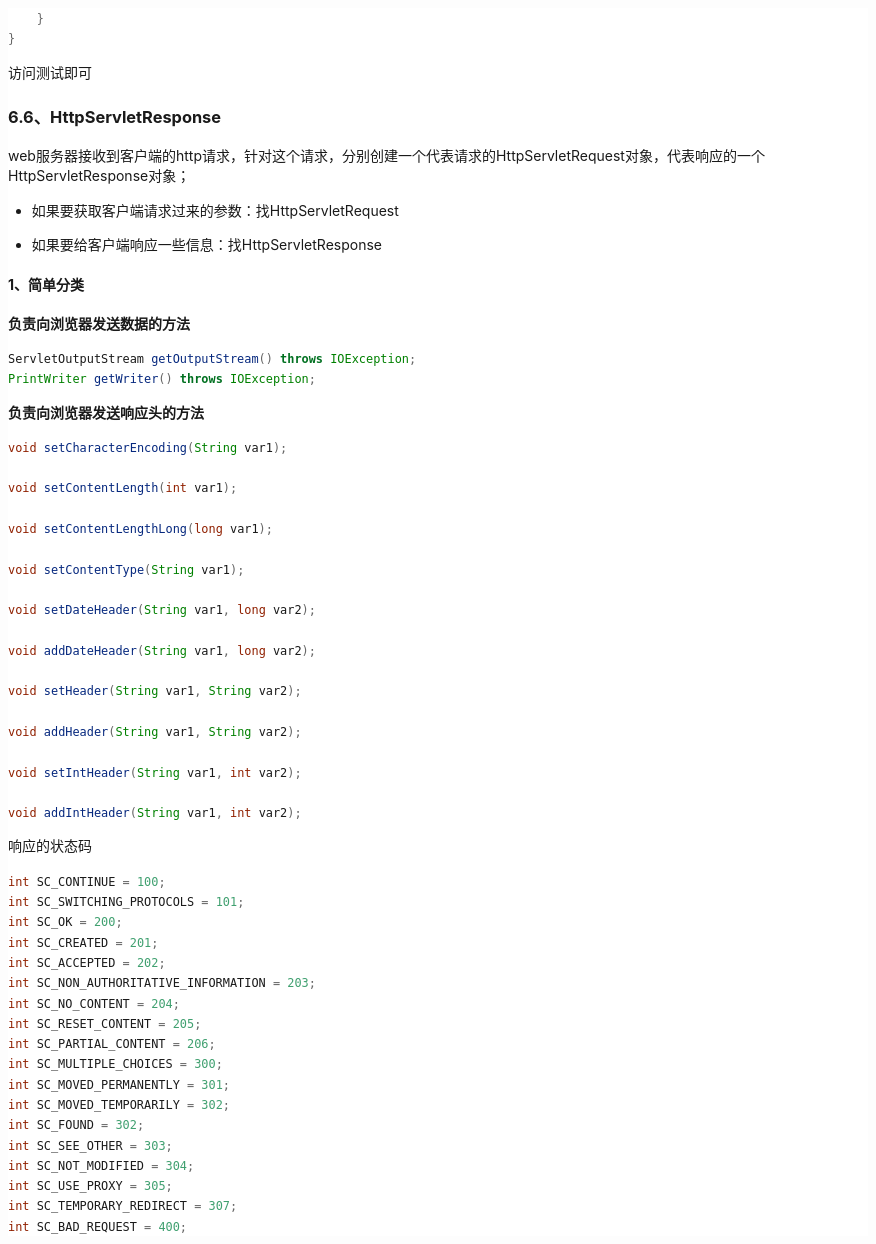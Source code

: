 ```java
    }
}
```

访问测试即可

### 6.6、HttpServletResponse

web服务器接收到客户端的http请求，针对这个请求，分别创建一个代表请求的HttpServletRequest对象，代表响应的一个HttpServletResponse对象；

- 如果要获取客户端请求过来的参数：找HttpServletRequest

- 如果要给客户端响应一些信息：找HttpServletResponse

#### 1、简单分类

**负责向浏览器发送数据的方法**

```java
ServletOutputStream getOutputStream() throws IOException;
PrintWriter getWriter() throws IOException;
```

**负责向浏览器发送响应头的方法**

```java
void setCharacterEncoding(String var1);

void setContentLength(int var1);

void setContentLengthLong(long var1);

void setContentType(String var1);

void setDateHeader(String var1, long var2);

void addDateHeader(String var1, long var2);

void setHeader(String var1, String var2);

void addHeader(String var1, String var2);

void setIntHeader(String var1, int var2);

void addIntHeader(String var1, int var2);
```

响应的状态码

```java
int SC_CONTINUE = 100;
int SC_SWITCHING_PROTOCOLS = 101;
int SC_OK = 200;
int SC_CREATED = 201;
int SC_ACCEPTED = 202;
int SC_NON_AUTHORITATIVE_INFORMATION = 203;
int SC_NO_CONTENT = 204;
int SC_RESET_CONTENT = 205;
int SC_PARTIAL_CONTENT = 206;
int SC_MULTIPLE_CHOICES = 300;
int SC_MOVED_PERMANENTLY = 301;
int SC_MOVED_TEMPORARILY = 302;
int SC_FOUND = 302;
int SC_SEE_OTHER = 303;
int SC_NOT_MODIFIED = 304;
int SC_USE_PROXY = 305;
int SC_TEMPORARY_REDIRECT = 307;
int SC_BAD_REQUEST = 400;
```